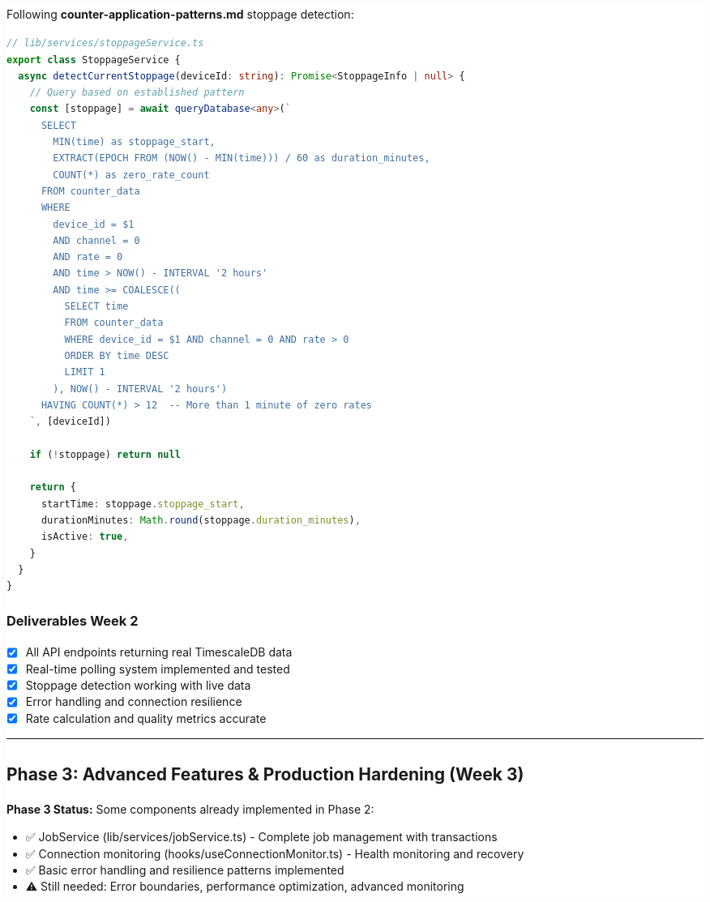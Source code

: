 Following **counter-application-patterns.md** stoppage detection:

```typescript
// lib/services/stoppageService.ts
export class StoppageService {
  async detectCurrentStoppage(deviceId: string): Promise<StoppageInfo | null> {
    // Query based on established pattern
    const [stoppage] = await queryDatabase<any>(`
      SELECT 
        MIN(time) as stoppage_start,
        EXTRACT(EPOCH FROM (NOW() - MIN(time))) / 60 as duration_minutes,
        COUNT(*) as zero_rate_count
      FROM counter_data 
      WHERE 
        device_id = $1 
        AND channel = 0
        AND rate = 0 
        AND time > NOW() - INTERVAL '2 hours'
        AND time >= COALESCE((
          SELECT time 
          FROM counter_data 
          WHERE device_id = $1 AND channel = 0 AND rate > 0 
          ORDER BY time DESC 
          LIMIT 1
        ), NOW() - INTERVAL '2 hours')
      HAVING COUNT(*) > 12  -- More than 1 minute of zero rates
    `, [deviceId])

    if (!stoppage) return null

    return {
      startTime: stoppage.stoppage_start,
      durationMinutes: Math.round(stoppage.duration_minutes),
      isActive: true,
    }
  }
}
```

### Deliverables Week 2
- [x] All API endpoints returning real TimescaleDB data
- [x] Real-time polling system implemented and tested
- [x] Stoppage detection working with live data
- [x] Error handling and connection resilience
- [x] Rate calculation and quality metrics accurate

---

## Phase 3: Advanced Features & Production Hardening (Week 3)

**Phase 3 Status:** Some components already implemented in Phase 2:
- ✅ JobService (lib/services/jobService.ts) - Complete job management with transactions
- ✅ Connection monitoring (hooks/useConnectionMonitor.ts) - Health monitoring and recovery
- ✅ Basic error handling and resilience patterns implemented
- ⚠️ Still needed: Error boundaries, performance optimization, advanced monitoring

